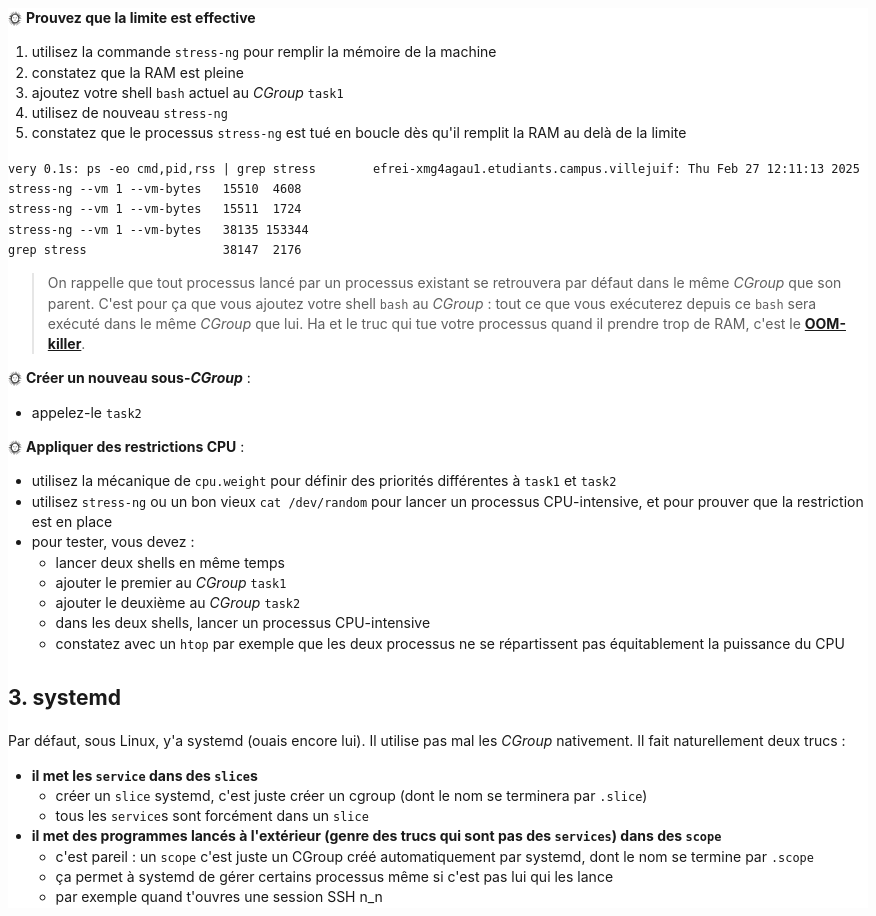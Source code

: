 🌞 **Prouvez que la limite est effective**

1. utilisez la commande `stress-ng` pour remplir la mémoire de la machine
2. constatez que la RAM est pleine
3. ajoutez votre shell `bash` actuel au *CGroup* `task1`
4. utilisez de nouveau `stress-ng`
5. constatez que le processus `stress-ng` est tué en boucle dès qu'il remplit la RAM au delà de la limite
```
very 0.1s: ps -eo cmd,pid,rss | grep stress        efrei-xmg4agau1.etudiants.campus.villejuif: Thu Feb 27 12:11:13 2025
stress-ng --vm 1 --vm-bytes   15510  4608
stress-ng --vm 1 --vm-bytes   15511  1724
stress-ng --vm 1 --vm-bytes   38135 153344
grep stress                   38147  2176
```

> On rappelle que tout processus lancé par un processus existant se retrouvera par défaut dans le même *CGroup* que son parent. C'est pour ça que vous ajoutez votre shell `bash` au *CGroup* : tout ce que vous exécuterez depuis ce `bash` sera exécuté dans le même *CGroup* que lui. Ha et le truc qui tue votre processus quand il prendre trop de RAM, c'est le [**OOM-killer**](https://en.wikipedia.org/wiki/Out_of_memory).

🌞 **Créer un nouveau sous-*CGroup*** :

- appelez-le `task2`

🌞 **Appliquer des restrictions CPU** :

- utilisez la mécanique de `cpu.weight` pour définir des priorités différentes à `task1` et `task2`
- utilisez `stress-ng` ou un bon vieux `cat /dev/random` pour lancer un processus CPU-intensive, et pour prouver que la restriction est en place
- pour tester, vous devez :
  - lancer deux shells en même temps
  - ajouter le premier au *CGroup* `task1`
  - ajouter le deuxième au *CGroup* `task2`
  - dans les deux shells, lancer un processus CPU-intensive
  - constatez avec un `htop` par exemple que les deux processus ne se répartissent pas équitablement la puissance du CPU

## 3. systemd

Par défaut, sous Linux, y'a systemd (ouais encore lui). Il utilise pas mal les *CGroup* nativement. Il fait naturellement deux trucs :

- **il met les `service` dans des `slice`s**
  - créer un `slice` systemd, c'est juste créer un cgroup (dont le nom se terminera par `.slice`)
  - tous les `service`s sont forcément dans un `slice`
- **il met des programmes lancés à l'extérieur (genre des trucs qui sont pas des `services`) dans des `scope`**
  - c'est pareil : un `scope` c'est juste un CGroup créé automatiquement par systemd, dont le nom se termine par `.scope`
  - ça permet à systemd de gérer certains processus même si c'est pas lui qui les lance
  - par exemple quand t'ouvres une session SSH n_n
